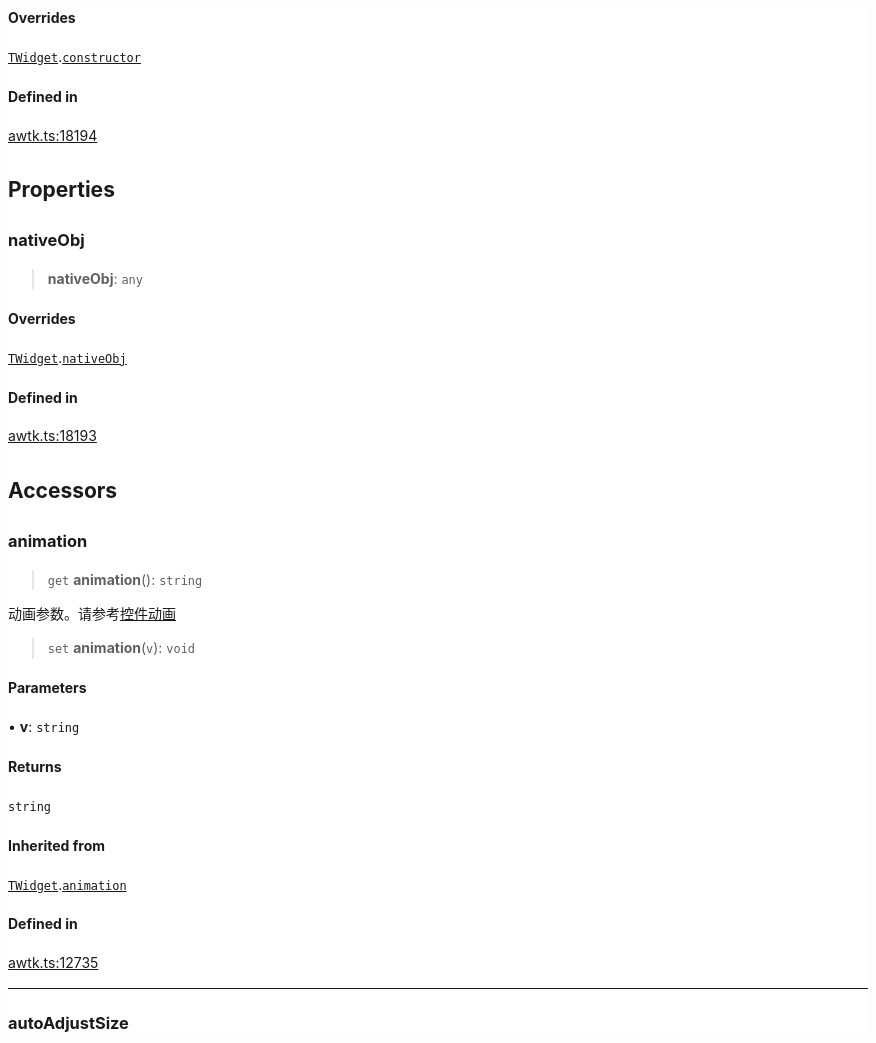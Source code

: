 #### Overrides

[`TWidget`](TWidget.md).[`constructor`](TWidget.md#constructors)

#### Defined in

[awtk.ts:18194](https://github.com/zlgopen/awtk-binding/blob/f59cb588237dd9223284af0eed269ac285d66f8b/tools/code_gen/js/output/awtk.ts#L18194)

## Properties

### nativeObj

> **nativeObj**: `any`

#### Overrides

[`TWidget`](TWidget.md).[`nativeObj`](TWidget.md#nativeobj)

#### Defined in

[awtk.ts:18193](https://github.com/zlgopen/awtk-binding/blob/f59cb588237dd9223284af0eed269ac285d66f8b/tools/code_gen/js/output/awtk.ts#L18193)

## Accessors

### animation

> `get` **animation**(): `string`

动画参数。请参考[控件动画](https://github.com/zlgopen/awtk/blob/master/docs/widget_animator.md)

> `set` **animation**(`v`): `void`

#### Parameters

• **v**: `string`

#### Returns

`string`

#### Inherited from

[`TWidget`](TWidget.md).[`animation`](TWidget.md#animation)

#### Defined in

[awtk.ts:12735](https://github.com/zlgopen/awtk-binding/blob/f59cb588237dd9223284af0eed269ac285d66f8b/tools/code_gen/js/output/awtk.ts#L12735)

***

### autoAdjustSize
